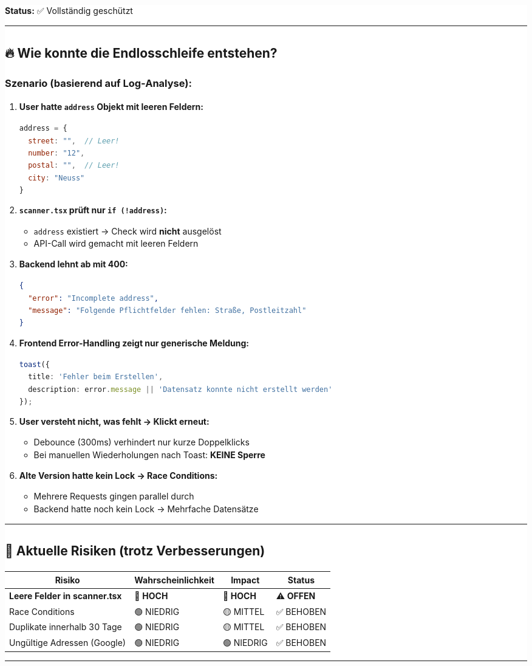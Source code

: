 **Status:** ✅ Vollständig geschützt

---

## 🔥 Wie konnte die Endlosschleife entstehen?

### Szenario (basierend auf Log-Analyse):

1. **User hatte `address` Objekt mit leeren Feldern:**
   ```javascript
   address = {
     street: "",  // Leer!
     number: "12",
     postal: "",  // Leer!
     city: "Neuss"
   }
   ```

2. **`scanner.tsx` prüft nur `if (!address)`:**
   - `address` existiert → Check wird **nicht** ausgelöst
   - API-Call wird gemacht mit leeren Feldern

3. **Backend lehnt ab mit 400:**
   ```json
   {
     "error": "Incomplete address",
     "message": "Folgende Pflichtfelder fehlen: Straße, Postleitzahl"
   }
   ```

4. **Frontend Error-Handling zeigt nur generische Meldung:**
   ```typescript
   toast({
     title: 'Fehler beim Erstellen',
     description: error.message || 'Datensatz konnte nicht erstellt werden'
   });
   ```
   
5. **User versteht nicht, was fehlt → Klickt erneut:**
   - Debounce (300ms) verhindert nur kurze Doppelklicks
   - Bei manuellen Wiederholungen nach Toast: **KEINE Sperre**

6. **Alte Version hatte kein Lock → Race Conditions:**
   - Mehrere Requests gingen parallel durch
   - Backend hatte noch kein Lock → Mehrfache Datensätze

---

## 🚨 Aktuelle Risiken (trotz Verbesserungen)

| Risiko | Wahrscheinlichkeit | Impact | Status |
|--------|-------------------|---------|--------|
| **Leere Felder in scanner.tsx** | 🔴 **HOCH** | 🔴 **HOCH** | ⚠️ **OFFEN** |
| Race Conditions | 🟢 NIEDRIG | 🟡 MITTEL | ✅ BEHOBEN |
| Duplikate innerhalb 30 Tage | 🟢 NIEDRIG | 🟡 MITTEL | ✅ BEHOBEN |
| Ungültige Adressen (Google) | 🟢 NIEDRIG | 🟢 NIEDRIG | ✅ BEHOBEN |

---